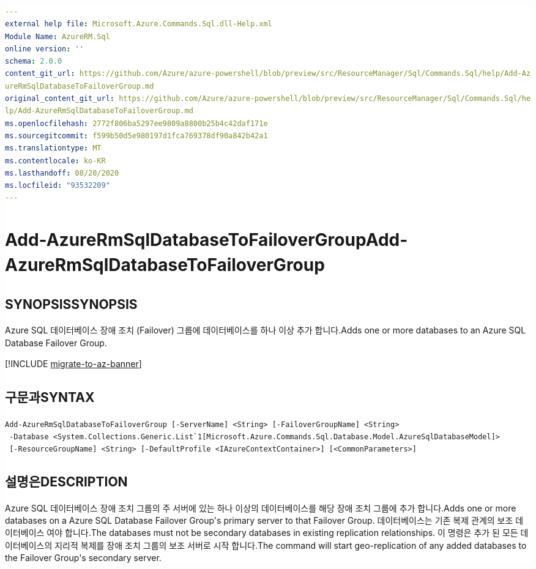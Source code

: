 ```yaml
---
external help file: Microsoft.Azure.Commands.Sql.dll-Help.xml
Module Name: AzureRM.Sql
online version: ''
schema: 2.0.0
content_git_url: https://github.com/Azure/azure-powershell/blob/preview/src/ResourceManager/Sql/Commands.Sql/help/Add-AzureRmSqlDatabaseToFailoverGroup.md
original_content_git_url: https://github.com/Azure/azure-powershell/blob/preview/src/ResourceManager/Sql/Commands.Sql/help/Add-AzureRmSqlDatabaseToFailoverGroup.md
ms.openlocfilehash: 2772f806ba5297ee9809a8800b25b4c42daf171e
ms.sourcegitcommit: f599b50d5e980197d1fca769378df90a842b42a1
ms.translationtype: MT
ms.contentlocale: ko-KR
ms.lasthandoff: 08/20/2020
ms.locfileid: "93532209"
---
```

# <span data-ttu-id="6fe5c-101">Add-AzureRmSqlDatabaseToFailoverGroup</span><span class="sxs-lookup"><span data-stu-id="6fe5c-101">Add-AzureRmSqlDatabaseToFailoverGroup</span></span>

## <span data-ttu-id="6fe5c-102">SYNOPSIS</span><span class="sxs-lookup"><span data-stu-id="6fe5c-102">SYNOPSIS</span></span>
<span data-ttu-id="6fe5c-103">Azure SQL 데이터베이스 장애 조치 (Failover) 그룹에 데이터베이스를 하나 이상 추가 합니다.</span><span class="sxs-lookup"><span data-stu-id="6fe5c-103">Adds one or more databases to an Azure SQL Database Failover Group.</span></span>

[!INCLUDE [migrate-to-az-banner](../../includes/migrate-to-az-banner.md)]

## <span data-ttu-id="6fe5c-104">구문과</span><span class="sxs-lookup"><span data-stu-id="6fe5c-104">SYNTAX</span></span>

```
Add-AzureRmSqlDatabaseToFailoverGroup [-ServerName] <String> [-FailoverGroupName] <String>
 -Database <System.Collections.Generic.List`1[Microsoft.Azure.Commands.Sql.Database.Model.AzureSqlDatabaseModel]>
 [-ResourceGroupName] <String> [-DefaultProfile <IAzureContextContainer>] [<CommonParameters>]
```

## <span data-ttu-id="6fe5c-105">설명은</span><span class="sxs-lookup"><span data-stu-id="6fe5c-105">DESCRIPTION</span></span>
<span data-ttu-id="6fe5c-106">Azure SQL 데이터베이스 장애 조치 그룹의 주 서버에 있는 하나 이상의 데이터베이스를 해당 장애 조치 그룹에 추가 합니다.</span><span class="sxs-lookup"><span data-stu-id="6fe5c-106">Adds one or more databases on a Azure SQL Database Failover Group's primary server to that Failover Group.</span></span> <span data-ttu-id="6fe5c-107">데이터베이스는 기존 복제 관계의 보조 데이터베이스 여야 합니다.</span><span class="sxs-lookup"><span data-stu-id="6fe5c-107">The databases must not be secondary databases in existing replication relationships.</span></span> <span data-ttu-id="6fe5c-108">이 명령은 추가 된 모든 데이터베이스의 지리적 복제를 장애 조치 그룹의 보조 서버로 시작 합니다.</span><span class="sxs-lookup"><span data-stu-id="6fe5c-108">The command will start geo-replication of any added databases to the Failover Group's secondary server.</span></span>
